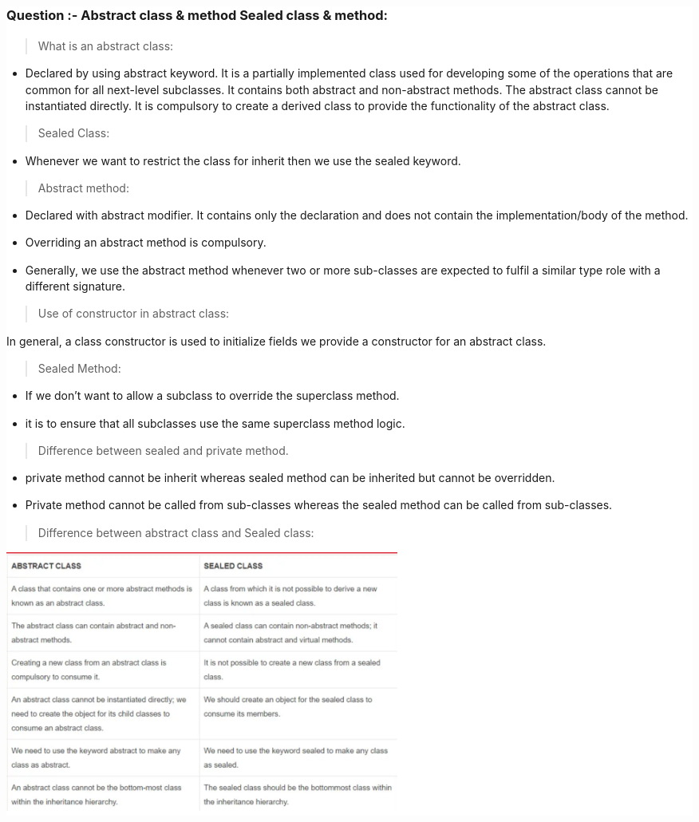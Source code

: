 ### Question :- Abstract class & method  Sealed class & method:

> What is an abstract class:

- Declared by using abstract keyword. It is a partially implemented class used for developing some of the operations that are common for all next-level subclasses. It contains both abstract and non-abstract methods. The abstract class cannot be instantiated directly. It is compulsory to create a derived class to provide the functionality of the abstract class.

> Sealed Class:

- Whenever we want to restrict the class for inherit then we use the sealed keyword.

> Abstract method:

- Declared with abstract modifier. It contains only the declaration and does not contain the implementation/body of the method. 

- Overriding an abstract method is compulsory.

- Generally, we use the abstract method whenever two or more sub-classes are expected to fulfil a similar type role with a different signature.

> Use of constructor in abstract class:

In general, a class constructor is used to initialize fields we provide a constructor for an abstract class.

> Sealed Method:

- If we don’t want to allow a subclass to override the superclass method.

- it is to ensure that all subclasses use the same superclass method logic.

> Difference between sealed and private method.

- private method cannot be inherit whereas sealed method can be inherited but cannot be overridden.

- Private method cannot be called from sub-classes whereas the sealed method can be called from sub-classes.

> Difference between abstract class and Sealed class:

![](Aspose.Words.9cf1ec20-9144-491c-9ab1-78849ae8fa06.012.png)
